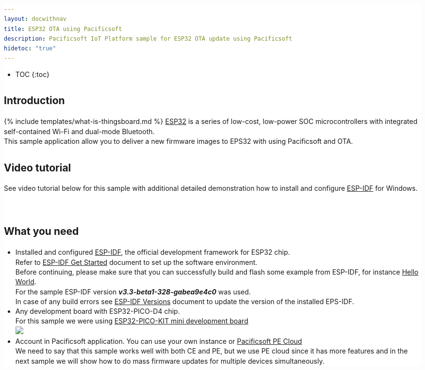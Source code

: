```yaml
---
layout: docwithnav
title: ESP32 OTA using Pacificsoft
description: Pacificsoft IoT Platform sample for ESP32 OTA update using Pacificsoft
hidetoc: "true"
---
```


* TOC
{:toc}

## Introduction
{% include templates/what-is-thingsboard.md %}
[ESP32](https://www.espressif.com/en/products/hardware/esp32/overview) is a series of low-cost, low-power SOC microcontrollers with integrated self-contained Wi-Fi and dual-mode Bluetooth.  
This sample application allow you to deliver a new firmware images to EPS32 with using Pacificsoft and OTA.

## Video tutorial

See video tutorial below for this sample with additional detailed demonstration how to install and configure [ESP-IDF](https://github.com/espressif/esp-idf) for Windows.

<br/>
<div id="video">
    <div id="video_wrapper">
        <iframe src="https://www.youtube.com/embed/nx44dS_Syqk" frameborder="0" allowfullscreen></iframe>
    </div>
</div>

## What you need
- Installed and configured [ESP-IDF](https://github.com/espressif/esp-idf), the official development framework for ESP32 chip.  
  Refer to [ESP-IDF Get Started](https://docs.espressif.com/projects/esp-idf/en/latest/get-started/) document to set up the software environment.  
  Before continuing, please make sure that you can successfully build and flash some example from ESP-IDF, for instance [Hello World](https://github.com/espressif/esp-idf/tree/master/examples/get-started/hello_world).  
  For the sample ESP-IDF version ***v3.3-beta1-328-gabea9e4c0*** was used.  
  In case of any build errors see [ESP-IDF Versions](https://docs.espressif.com/projects/esp-idf/en/latest/versions.html#esp-idf-versions) document to update the version of the installed EPS-IDF. 
- Any development board with ESP32-PICO-D4 chip.  
  For this sample we were using [ESP32-PICO-KIT mini development board](https://docs.espressif.com/projects/esp-idf/en/latest/get-started/get-started-pico-kit.html#overview)  
    <img src="/images/samples/esp32/ota/esp32_board.png" width="400"/>
- Account in Pacificsoft application. You can use your own instance or [Pacificsoft PE Cloud](https://cloud.thingsboard.io)  
  We need to say that this sample works well with both CE and PE, but we use PE cloud since it has more features and in the next sample we will show how to do mass firmware updates for multiple devices simultaneously.

